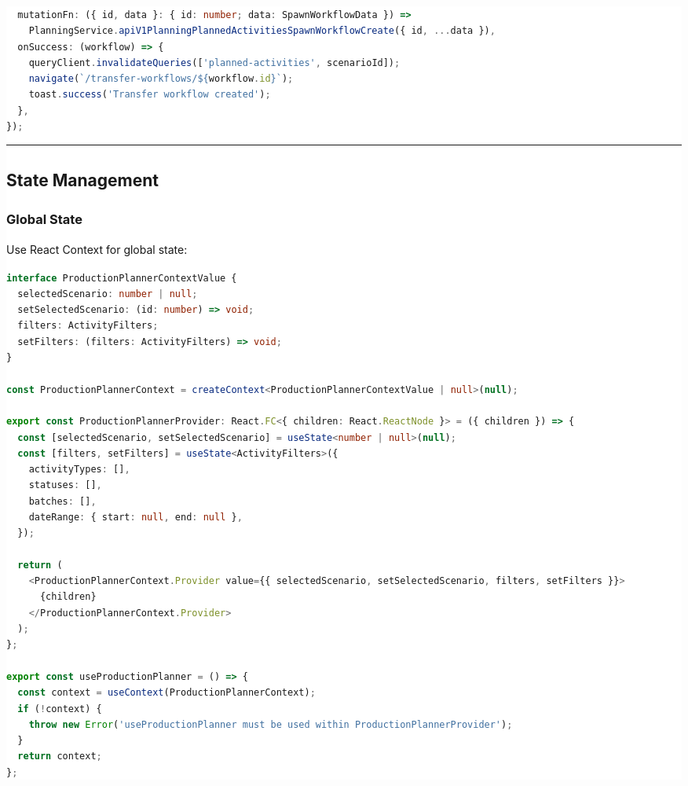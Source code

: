 ```typescript
  mutationFn: ({ id, data }: { id: number; data: SpawnWorkflowData }) => 
    PlanningService.apiV1PlanningPlannedActivitiesSpawnWorkflowCreate({ id, ...data }),
  onSuccess: (workflow) => {
    queryClient.invalidateQueries(['planned-activities', scenarioId]);
    navigate(`/transfer-workflows/${workflow.id}`);
    toast.success('Transfer workflow created');
  },
});
```

---

## State Management

### Global State

Use React Context for global state:

```typescript
interface ProductionPlannerContextValue {
  selectedScenario: number | null;
  setSelectedScenario: (id: number) => void;
  filters: ActivityFilters;
  setFilters: (filters: ActivityFilters) => void;
}

const ProductionPlannerContext = createContext<ProductionPlannerContextValue | null>(null);

export const ProductionPlannerProvider: React.FC<{ children: React.ReactNode }> = ({ children }) => {
  const [selectedScenario, setSelectedScenario] = useState<number | null>(null);
  const [filters, setFilters] = useState<ActivityFilters>({
    activityTypes: [],
    statuses: [],
    batches: [],
    dateRange: { start: null, end: null },
  });
  
  return (
    <ProductionPlannerContext.Provider value={{ selectedScenario, setSelectedScenario, filters, setFilters }}>
      {children}
    </ProductionPlannerContext.Provider>
  );
};

export const useProductionPlanner = () => {
  const context = useContext(ProductionPlannerContext);
  if (!context) {
    throw new Error('useProductionPlanner must be used within ProductionPlannerProvider');
  }
  return context;
};
```
